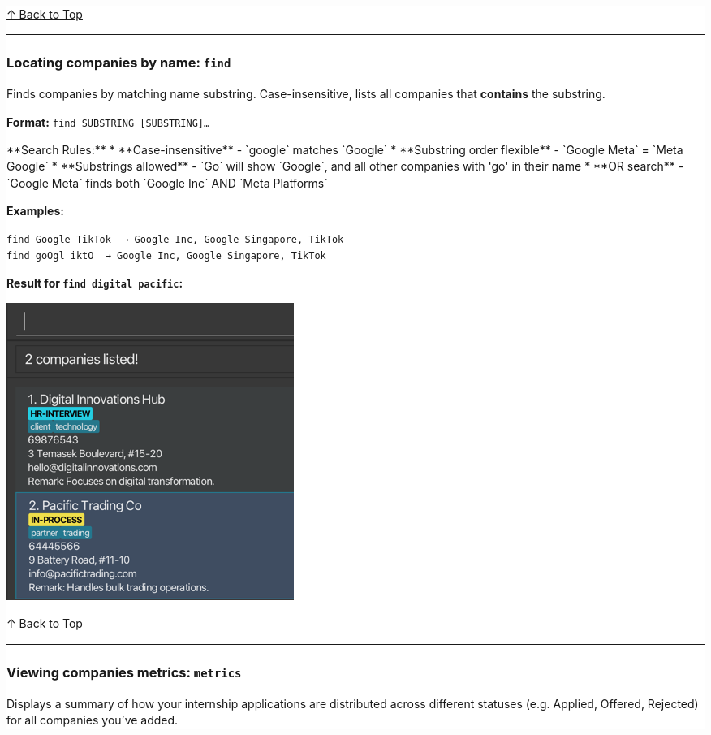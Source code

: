 [↑ Back to Top](#table-of-contents)

---

### Locating companies by name: `find`

Finds companies by matching name substring. Case-insensitive, lists all companies that **contains** the substring.

**Format:** `find SUBSTRING [SUBSTRING]…`

<div markdown="block" class="alert alert-success">
**Search Rules:**
* **Case-insensitive** - `google` matches `Google`
* **Substring order flexible** - `Google Meta` = `Meta Google`
* **Substrings allowed** - `Go` will show `Google`, and all other companies with 'go' in their name
* **OR search** - `Google Meta` finds both `Google Inc` AND `Meta Platforms`
</div>

**Examples:**
```
find Google TikTok  → Google Inc, Google Singapore, TikTok
find goOgl iktO  → Google Inc, Google Singapore, TikTok
```

**Result for `find digital pacific`:**

![result for 'find digital pacific'](images/findDigitalPacificResult.png)

[↑ Back to Top](#table-of-contents)

---

### Viewing companies metrics: `metrics`

Displays a summary of how your internship applications are distributed across different statuses (e.g. Applied, Offered, Rejected) for all companies you’ve added.

